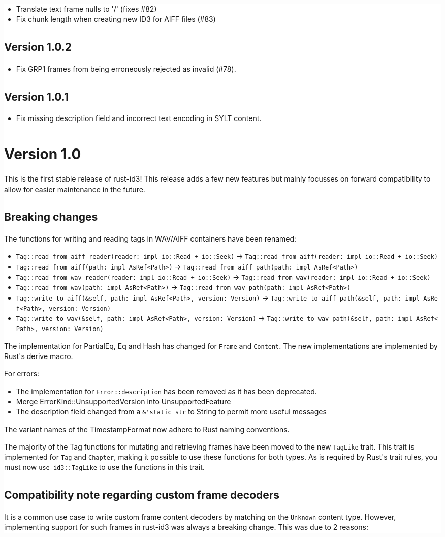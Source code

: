 * Translate text frame nulls to '/' (fixes #82)
* Fix chunk length when creating new ID3 for AIFF files (#83)

## Version 1.0.2

* Fix GRP1 frames from being erroneously rejected as invalid (#78).

## Version 1.0.1

* Fix missing description field and incorrect text encoding in SYLT content.

# Version 1.0

This is the first stable release of rust-id3! This release adds a few new features but mainly
focusses on forward compatibility to allow for easier maintenance in the future.

## Breaking changes

The functions for writing and reading tags in WAV/AIFF containers have been renamed:

* `Tag::read_from_aiff_reader(reader: impl io::Read + io::Seek)` -> `Tag::read_from_aiff(reader: impl io::Read + io::Seek)`
* `Tag::read_from_aiff(path: impl AsRef<Path>)` -> `Tag::read_from_aiff_path(path: impl AsRef<Path>)`
* `Tag::read_from_wav_reader(reader: impl io::Read + io::Seek)` -> `Tag::read_from_wav(reader: impl io::Read + io::Seek)`
* `Tag::read_from_wav(path: impl AsRef<Path>)` -> `Tag::read_from_wav_path(path: impl AsRef<Path>)`
* `Tag::write_to_aiff(&self, path: impl AsRef<Path>, version: Version)` -> `Tag::write_to_aiff_path(&self, path: impl AsRef<Path>, version: Version)`
* `Tag::write_to_wav(&self, path: impl AsRef<Path>, version: Version)` -> `Tag::write_to_wav_path(&self, path: impl AsRef<Path>, version: Version)`

The implementation for PartialEq, Eq and Hash has changed for `Frame` and `Content`. The new
implementations are implemented by Rust's derive macro.

For errors:
* The implementation for `Error::description` has been removed as it has been deprecated.
* Merge ErrorKind::UnsupportedVersion into UnsupportedFeature
* The description field changed from a `&'static str` to String to permit more useful messages

The variant names of the TimestampFormat now adhere to Rust naming conventions.

The majority of the Tag functions for mutating and retrieving frames have been moved to the new
`TagLike` trait. This trait is implemented for `Tag` and `Chapter`, making it possible to use these
functions for both types. As is required by Rust's trait rules, you must now `use id3::TagLike` to
use the functions in this trait.

## Compatibility note regarding custom frame decoders

It is a common use case to write custom frame content decoders by matching on the `Unknown` content
type. However, implementing support for such frames in rust-id3 was always a breaking change. This
was due to 2 reasons:
